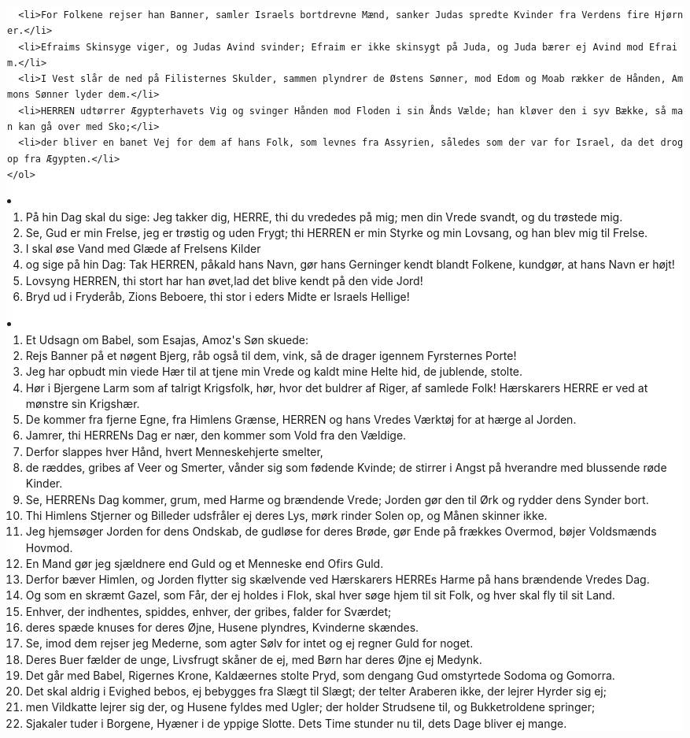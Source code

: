       <li>For Folkene rejser han Banner, samler Israels bortdrevne Mænd, sanker Judas spredte Kvinder fra Verdens fire Hjørner.</li>
      <li>Efraims Skinsyge viger, og Judas Avind svinder; Efraim er ikke skinsygt på Juda, og Juda bærer ej Avind mod Efraim.</li>
      <li>I Vest slår de ned på Filisternes Skulder, sammen plyndrer de Østens Sønner, mod Edom og Moab rækker de Hånden, Ammons Sønner lyder dem.</li>
      <li>HERREN udtørrer Ægypterhavets Vig og svinger Hånden mod Floden i sin Ånds Vælde; han kløver den i syv Bække, så man kan gå over med Sko;</li>
      <li>der bliver en banet Vej for dem af hans Folk, som levnes fra Assyrien, således som der var for Israel, da det drog op fra Ægypten.</li>
    </ol>
  </li>
  <li>
    <ol>
      <li>På hin Dag skal du sige: Jeg takker dig, HERRE, thi du vrededes på mig; men din Vrede svandt, og du trøstede mig.</li>
      <li>Se, Gud er min Frelse, jeg er trøstig og uden Frygt; thi HERREN er min Styrke og min Lovsang, og han blev mig til Frelse.</li>
      <li>I skal øse Vand med Glæde af Frelsens Kilder</li>
      <li>og sige på hin Dag: Tak HERREN, påkald hans Navn, gør hans Gerninger kendt blandt Folkene, kundgør, at hans Navn er højt!</li>
      <li>Lovsyng HERREN, thi stort har han øvet,lad det blive kendt på den vide Jord!</li>
      <li>Bryd ud i Fryderåb, Zions Beboere, thi stor i eders Midte er Israels Hellige!</li>
    </ol>
  </li>
  <li>
    <ol>
      <li>Et Udsagn om Babel, som Esajas, Amoz's Søn skuede:</li>
      <li>Rejs Banner på et nøgent Bjerg, råb også til dem, vink, så de drager igennem Fyrsternes Porte!</li>
      <li>Jeg har opbudt min viede Hær til at tjene min Vrede og kaldt mine Helte hid, de jublende, stolte.</li>
      <li>Hør i Bjergene Larm som af talrigt Krigsfolk, hør, hvor det buldrer af Riger, af samlede Folk! Hærskarers HERRE er ved at mønstre sin Krigshær.</li>
      <li>De kommer fra fjerne Egne, fra Himlens Grænse, HERREN og hans Vredes Værktøj for at hærge al Jorden.</li>
      <li>Jamrer, thi HERRENs Dag er nær, den kommer som Vold fra den Vældige.</li>
      <li>Derfor slappes hver Hånd, hvert Menneskehjerte smelter,</li>
      <li>de ræddes, gribes af Veer og Smerter, vånder sig som fødende Kvinde; de stirrer i Angst på hverandre med blussende røde Kinder.</li>
      <li>Se, HERRENs Dag kommer, grum, med Harme og brændende Vrede; Jorden gør den til Ørk og rydder dens Synder bort.</li>
      <li>Thi Himlens Stjerner og Billeder udsfråler ej deres Lys, mørk rinder Solen op, og Månen skinner ikke.</li>
      <li>Jeg hjemsøger Jorden for dens Ondskab, de gudløse for deres Brøde, gør Ende på frækkes Overmod, bøjer Voldsmænds Hovmod.</li>
      <li>En Mand gør jeg sjældnere end Guld og et Menneske end Ofirs Guld.</li>
      <li>Derfor bæver Himlen, og Jorden flytter sig skælvende ved Hærskarers HERREs Harme på hans brændende Vredes Dag.</li>
      <li>Og som en skræmt Gazel, som Får, der ej holdes i Flok, skal hver søge hjem til sit Folk, og hver skal fly til sit Land.</li>
      <li>Enhver, der indhentes, spiddes, enhver, der gribes, falder for Sværdet;</li>
      <li>deres spæde knuses for deres Øjne, Husene plyndres, Kvinderne skændes.</li>
      <li>Se, imod dem rejser jeg Mederne, som agter Sølv for intet og ej regner Guld for noget.</li>
      <li>Deres Buer fælder de unge, Livsfrugt skåner de ej, med Børn har deres Øjne ej Medynk.</li>
      <li>Det går med Babel, Rigernes Krone, Kaldæernes stolte Pryd, som dengang Gud omstyrtede Sodoma og Gomorra.</li>
      <li>Det skal aldrig i Evighed bebos, ej bebygges fra Slægt til Slægt; der telter Araberen ikke, der lejrer Hyrder sig ej;</li>
      <li>men Vildkatte lejrer sig der, og Husene fyldes med Ugler; der holder Strudsene til, og Bukketroldene springer;</li>
      <li>Sjakaler tuder i Borgene, Hyæner i de yppige Slotte. Dets Time stunder nu til, dets Dage bliver ej mange.</li>
    </ol>